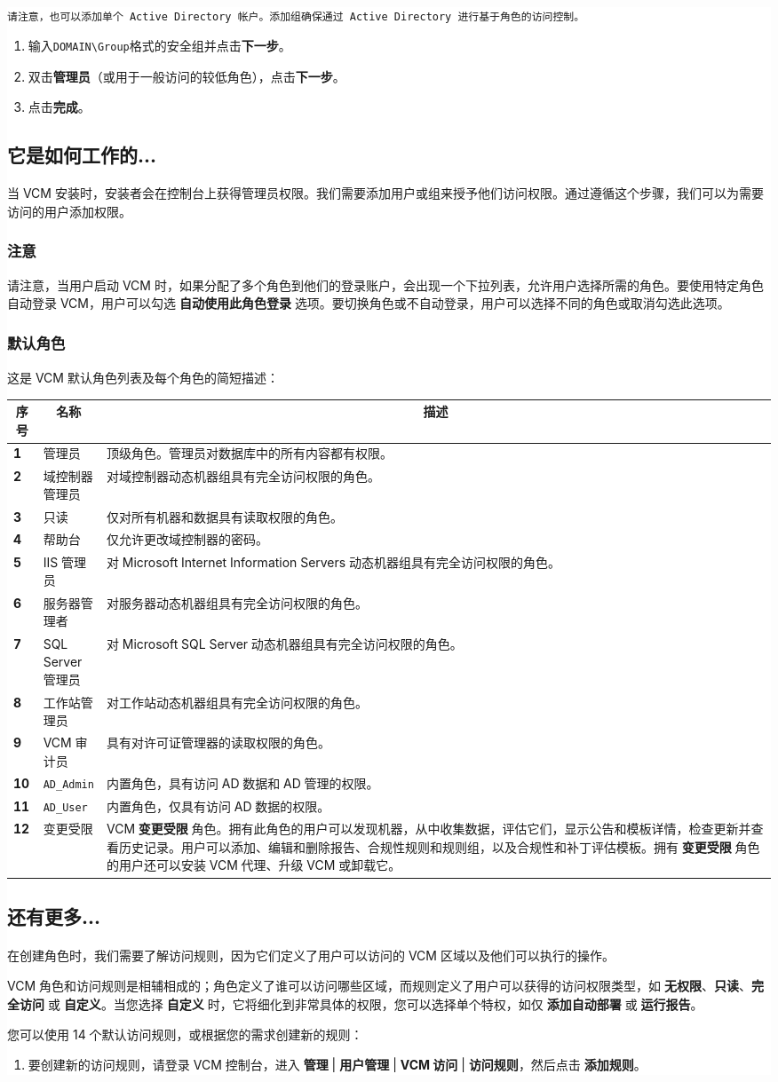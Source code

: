     请注意，也可以添加单个 Active Directory 帐户。添加组确保通过 Active Directory 进行基于角色的访问控制。

1.  输入`DOMAIN\Group`格式的安全组并点击**下一步**。

1.  双击**管理员**（或用于一般访问的较低角色），点击**下一步**。

1.  点击**完成**。

## 它是如何工作的...

当 VCM 安装时，安装者会在控制台上获得管理员权限。我们需要添加用户或组来授予他们访问权限。通过遵循这个步骤，我们可以为需要访问的用户添加权限。

### 注意

请注意，当用户启动 VCM 时，如果分配了多个角色到他们的登录账户，会出现一个下拉列表，允许用户选择所需的角色。要使用特定角色自动登录 VCM，用户可以勾选 **自动使用此角色登录** 选项。要切换角色或不自动登录，用户可以选择不同的角色或取消勾选此选项。

### 默认角色

这是 VCM 默认角色列表及每个角色的简短描述：

| **序号** | **名称** | **描述** |
| --- | --- | --- |
| **1** | 管理员 | 顶级角色。管理员对数据库中的所有内容都有权限。 |
| **2** | 域控制器管理员 | 对域控制器动态机器组具有完全访问权限的角色。 |
| **3** | 只读 | 仅对所有机器和数据具有读取权限的角色。 |
| **4** | 帮助台 | 仅允许更改域控制器的密码。 |
| **5** | IIS 管理员 | 对 Microsoft Internet Information Servers 动态机器组具有完全访问权限的角色。 |
| **6** | 服务器管理者 | 对服务器动态机器组具有完全访问权限的角色。 |
| **7** | SQL Server 管理员 | 对 Microsoft SQL Server 动态机器组具有完全访问权限的角色。 |
| **8** | 工作站管理员 | 对工作站动态机器组具有完全访问权限的角色。 |
| **9** | VCM 审计员 | 具有对许可证管理器的读取权限的角色。 |
| **10** | `AD_Admin` | 内置角色，具有访问 AD 数据和 AD 管理的权限。 |
| **11** | `AD_User` | 内置角色，仅具有访问 AD 数据的权限。 |
| **12** | 变更受限 | VCM **变更受限** 角色。拥有此角色的用户可以发现机器，从中收集数据，评估它们，显示公告和模板详情，检查更新并查看历史记录。用户可以添加、编辑和删除报告、合规性规则和规则组，以及合规性和补丁评估模板。拥有 **变更受限** 角色的用户还可以安装 VCM 代理、升级 VCM 或卸载它。 |

## 还有更多...

在创建角色时，我们需要了解访问规则，因为它们定义了用户可以访问的 VCM 区域以及他们可以执行的操作。

VCM 角色和访问规则是相辅相成的；角色定义了谁可以访问哪些区域，而规则定义了用户可以获得的访问权限类型，如 **无权限**、**只读**、**完全访问** 或 **自定义**。当您选择 **自定义** 时，它将细化到非常具体的权限，您可以选择单个特权，如仅 **添加自动部署** 或 **运行报告**。

您可以使用 14 个默认访问规则，或根据您的需求创建新的规则：

1.  要创建新的访问规则，请登录 VCM 控制台，进入 **管理** | **用户管理** | **VCM 访问** | **访问规则**，然后点击 **添加规则**。
